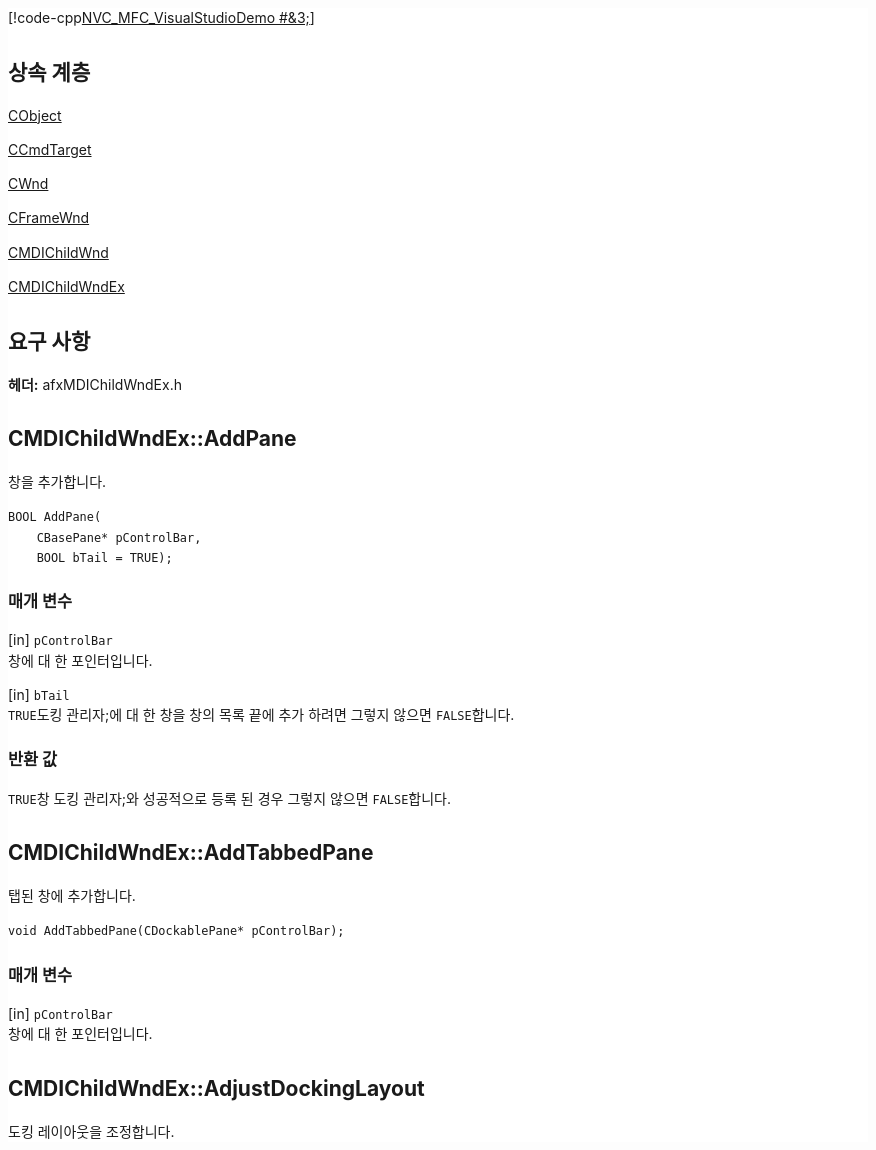  [!code-cpp[NVC_MFC_VisualStudioDemo #&3;](../../mfc/codesnippet/cpp/cmdichildwndex-class_1.h)]  
  
## <a name="inheritance-hierarchy"></a>상속 계층  
 [CObject](../../mfc/reference/cobject-class.md)  
  
 [CCmdTarget](../../mfc/reference/ccmdtarget-class.md)  
  
 [CWnd](../../mfc/reference/cwnd-class.md)  
  
 [CFrameWnd](../../mfc/reference/cframewnd-class.md)  
  
 [CMDIChildWnd](../../mfc/reference/cmdichildwnd-class.md)  
  
 [CMDIChildWndEx](../../mfc/reference/cmdichildwndex-class.md)  
  
## <a name="requirements"></a>요구 사항  
 **헤더:** afxMDIChildWndEx.h  
  
##  <a name="addpane"></a>CMDIChildWndEx::AddPane  
 창을 추가합니다.  
  
```  
BOOL AddPane(
    CBasePane* pControlBar,  
    BOOL bTail = TRUE);
```  
  
### <a name="parameters"></a>매개 변수  
 [in] `pControlBar`  
 창에 대 한 포인터입니다.  
  
 [in] `bTail`  
 `TRUE`도킹 관리자;에 대 한 창을 창의 목록 끝에 추가 하려면 그렇지 않으면 `FALSE`합니다.  
  
### <a name="return-value"></a>반환 값  
 `TRUE`창 도킹 관리자;와 성공적으로 등록 된 경우 그렇지 않으면 `FALSE`합니다.  
  
##  <a name="addtabbedpane"></a>CMDIChildWndEx::AddTabbedPane  
 탭된 창에 추가합니다.  
  
```  
void AddTabbedPane(CDockablePane* pControlBar);
```  
  
### <a name="parameters"></a>매개 변수  
 [in] `pControlBar`  
 창에 대 한 포인터입니다.  
  
##  <a name="adjustdockinglayout"></a>CMDIChildWndEx::AdjustDockingLayout  
 도킹 레이아웃을 조정합니다.  
  